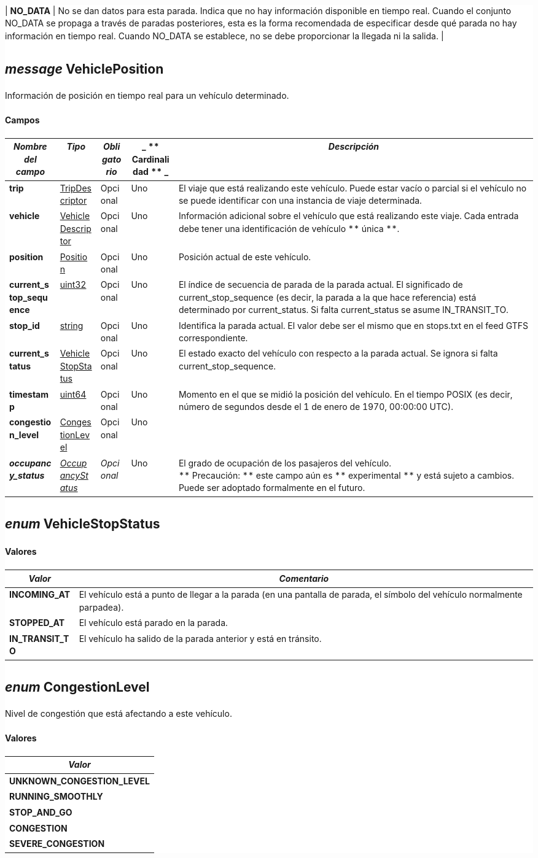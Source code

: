 | **NO_DATA** | No se dan datos para esta parada. Indica que no hay información disponible en tiempo real. Cuando el conjunto NO_DATA se propaga a través de paradas posteriores, esta es la forma recomendada de especificar desde qué parada no hay información en tiempo real. Cuando NO_DATA se establece, no se debe proporcionar la llegada ni la salida. |

## _message_ VehiclePosition

Información de posición en tiempo real para un vehículo determinado.

#### Campos

| _**Nombre del campo**_ | _**Tipo**_ | _**Obligatorio**_ | _ ** Cardinalidad ** _ | _**Descripción**_ |
|------------------|------------|----------------|-------------------|-------------------|
| **trip** | [TripDescriptor](#message-tripdescriptor) | Opcional | Uno | El viaje que está realizando este vehículo. Puede estar vacío o parcial si el vehículo no se puede identificar con una instancia de viaje determinada. |
| **vehicle** | [VehicleDescriptor](#message-vehicledescriptor) | Opcional | Uno | Información adicional sobre el vehículo que está realizando este viaje. Cada entrada debe tener una identificación de vehículo ** única **. |
| **position** | [Position](#message-position) | Opcional | Uno | Posición actual de este vehículo. |
| **current_stop_sequence** | [uint32](https://developers.google.com/protocol-buffers/docs/proto#scalar) | Opcional | Uno | El índice de secuencia de parada de la parada actual. El significado de current_stop_sequence (es decir, la parada a la que hace referencia) está determinado por current_status. Si falta current_status se asume IN_TRANSIT_TO. |
| **stop_id** | [string](https://developers.google.com/protocol-buffers/docs/proto#scalar) | Opcional | Uno | Identifica la parada actual. El valor debe ser el mismo que en stops.txt en el feed GTFS correspondiente. |
| **current_status** | [VehicleStopStatus](#enum-vehiclestopstatus) | Opcional | Uno | El estado exacto del vehículo con respecto a la parada actual. Se ignora si falta current_stop_sequence. |
| **timestamp** | [uint64](https://developers.google.com/protocol-buffers/docs/proto#scalar) | Opcional | Uno | Momento en el que se midió la posición del vehículo. En el tiempo POSIX (es decir, número de segundos desde el 1 de enero de 1970, 00:00:00 UTC). |
| **congestion_level** | [CongestionLevel](#enum-congestionlevel) | Opcional | Uno |
| _**occupancy_status**_ | _[OccupancyStatus](#enum-occupancystatus)_ | _Opcional_ | Uno | El grado de ocupación de los pasajeros del vehículo. <br> ** Precaución: ** este campo aún es ** experimental ** y está sujeto a cambios. Puede ser adoptado formalmente en el futuro.|

## _enum_ VehicleStopStatus

#### Valores

| _**Valor**_ | _**Comentario**_ |
|-------------|---------------|
| **INCOMING_AT** | El vehículo está a punto de llegar a la parada (en una pantalla de parada, el símbolo del vehículo normalmente parpadea). |
| **STOPPED_AT** | El vehículo está parado en la parada. |
| **IN_TRANSIT_TO** | El vehículo ha salido de la parada anterior y está en tránsito. |

## _enum_ CongestionLevel

Nivel de congestión que está afectando a este vehículo.

#### Valores

| _**Valor**_ |
|-------------|
| **UNKNOWN_CONGESTION_LEVEL** |
| **RUNNING_SMOOTHLY** |
| **STOP_AND_GO** |
| **CONGESTION** |
| **SEVERE_CONGESTION** |

